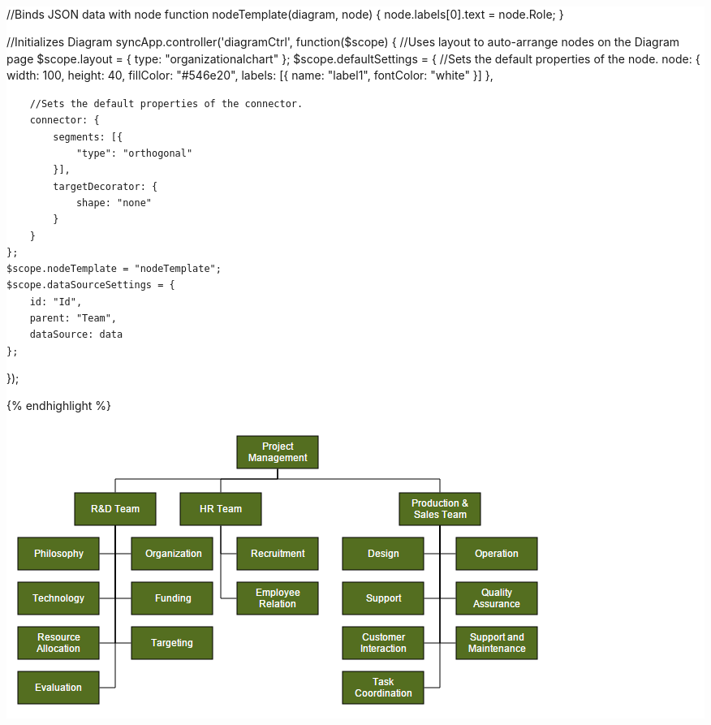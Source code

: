 //Binds JSON data with node
function nodeTemplate(diagram, node) {
    node.labels[0].text = node.Role;
}

//Initializes Diagram
syncApp.controller('diagramCtrl', function($scope) {
    //Uses layout to auto-arrange nodes on the Diagram page
    $scope.layout = {
        type: "organizationalchart"
    };
    $scope.defaultSettings = {
        //Sets the default properties of the node.
        node: {
            width: 100,
            height: 40,
            fillColor: "#546e20",
            labels: [{
                name: "label1",
                fontColor: "white"
            }]
        },

        //Sets the default properties of the connector.
        connector: {
            segments: [{
                "type": "orthogonal"
            }],
            targetDecorator: {
                shape: "none"
            }
        }
    };
    $scope.nodeTemplate = "nodeTemplate";
    $scope.dataSourceSettings = {
        id: "Id",
        parent: "Team",
        dataSource: data
    };
});

{% endhighlight %}

![](/angularjs/Diagram/Automatic-Layout_images/Automatic-Layout_img3.png)
